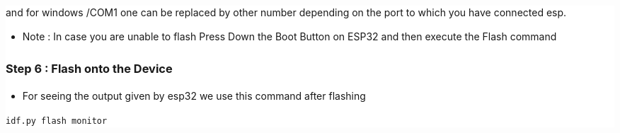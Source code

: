 and for windows /COM1 one can be replaced by other number depending on the port to which you have connected esp.
* Note : In case you are unable to flash Press Down the Boot Button on ESP32 and then execute the Flash command

### Step 6 : Flash onto the Device
* For seeing the output given by esp32 we use this command after flashing
```sh
idf.py flash monitor
```


